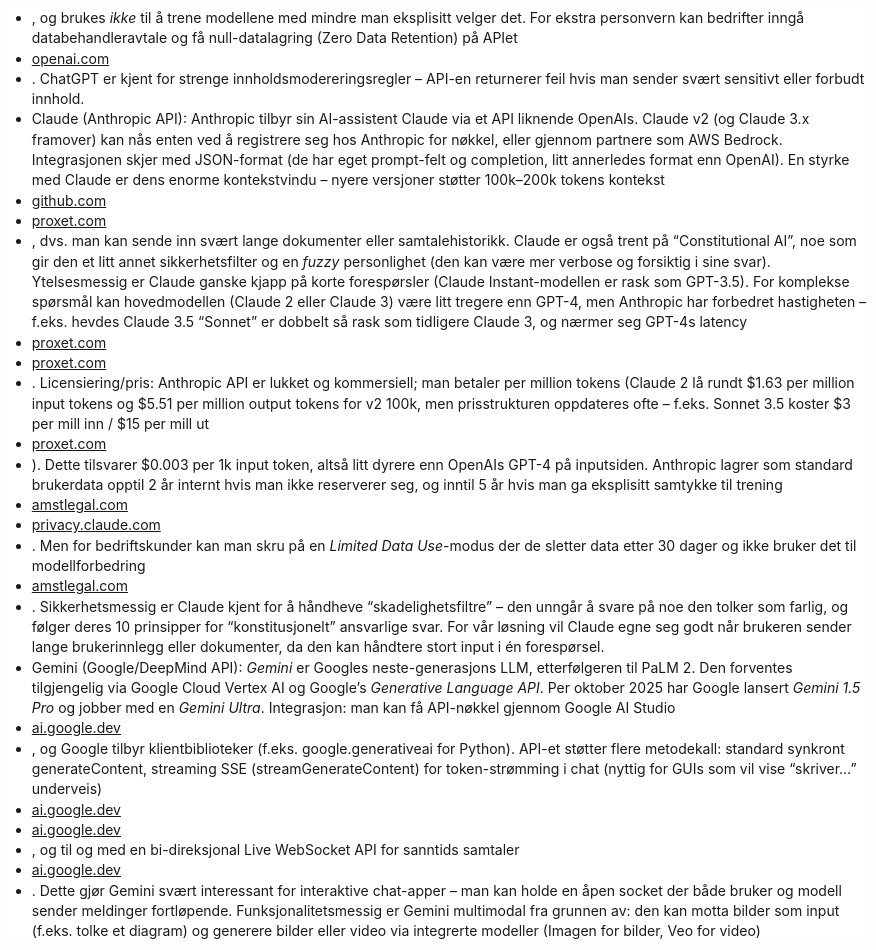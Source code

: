 * , og brukes *ikke* til å trene modellene med mindre man eksplisitt velger det. For ekstra personvern kan bedrifter inngå databehandleravtale og få null-datalagring (Zero Data Retention) på APIet  
* [openai.com](https://openai.com/enterprise-privacy/#:~:text=How%20does%20OpenAI%20handle%20data,and%20monitoring%20for%20API%20usage)  
* . ChatGPT er kjent for strenge innholdsmodereringsregler – API-en returnerer feil hvis man sender svært sensitivt eller forbudt innhold.  
* Claude (Anthropic API): Anthropic tilbyr sin AI-assistent Claude via et API liknende OpenAIs. Claude v2 (og Claude 3.x framover) kan nås enten ved å registrere seg hos Anthropic for nøkkel, eller gjennom partnere som AWS Bedrock. Integrasjonen skjer med JSON-format (de har eget prompt\-felt og completion, litt annerledes format enn OpenAI). En styrke med Claude er dens enorme kontekstvindu – nyere versjoner støtter 100k–200k tokens kontekst  
* [github.com](https://github.com/llm-use/llm-use#:~:text=cost_per_1k_output%3A%200,context_window%3A%20200000%20supports_streaming%3A%20true)  
* [proxet.com](https://www.proxet.com/blog/which-llm-is-right-for-you-the-answer-is-clear-it-depends#:~:text=Anthropic%E2%80%99s%20Claude%20has%20a%20larger,50%20per%20million%20output%20tokens)  
* , dvs. man kan sende inn svært lange dokumenter eller samtalehistorikk. Claude er også trent på “Constitutional AI”, noe som gir den et litt annet sikkerhetsfilter og en *fuzzy* personlighet (den kan være mer verbose og forsiktig i sine svar). Ytelsesmessig er Claude ganske kjapp på korte forespørsler (Claude Instant-modellen er rask som GPT-3.5). For komplekse spørsmål kan hovedmodellen (Claude 2 eller Claude 3\) være litt tregere enn GPT-4, men Anthropic har forbedret hastigheten – f.eks. hevdes Claude 3.5 “Sonnet” er dobbelt så rask som tidligere Claude 3, og nærmer seg GPT-4s latency  
* [proxet.com](https://www.proxet.com/blog/which-llm-is-right-for-you-the-answer-is-clear-it-depends#:~:text=Interestingly%2C%20Anthropic%20claims%20that%203,Pro%20is%20Google%E2%80%99s)  
* [proxet.com](https://www.proxet.com/blog/which-llm-is-right-for-you-the-answer-is-clear-it-depends#:~:text=Anthropic%E2%80%99s%20Claude%20has%20a%20larger,50%20per%20million%20output%20tokens)  
* . Licensiering/pris: Anthropic API er lukket og kommersiell; man betaler per million tokens (Claude 2 lå rundt $1.63 per million input tokens og $5.51 per million output tokens for v2 100k, men prisstrukturen oppdateres ofte – f.eks. Sonnet 3.5 koster $3 per mill inn / $15 per mill ut  
* [proxet.com](https://www.proxet.com/blog/which-llm-is-right-for-you-the-answer-is-clear-it-depends#:~:text=Anthropic%E2%80%99s%20Claude%20has%20a%20larger,50%20per%20million%20output%20tokens)  
* ). Dette tilsvarer $0.003 per 1k input token, altså litt dyrere enn OpenAIs GPT-4 på inputsiden. Anthropic lagrer som standard brukerdata opptil 2 år internt hvis man ikke reserverer seg, og inntil 5 år hvis man ga eksplisitt samtykke til trening  
* [amstlegal.com](https://amstlegal.com/anthropics-claude-ai-updated-terms-explained/#:~:text=Confidentiality%20amstlegal.com%20%205,The)  
* [privacy.claude.com](https://privacy.claude.com/en/articles/7996866-how-long-do-you-store-my-organization-s-data#:~:text=We%20retain%20inputs%20and%20outputs,our%20trust%20and%20safety)  
* . Men for bedriftskunder kan man skru på en *Limited Data Use*\-modus der de sletter data etter 30 dager og ikke bruker det til modellforbedring  
* [amstlegal.com](https://amstlegal.com/anthropics-claude-ai-updated-terms-explained/#:~:text=Confidentiality%20amstlegal.com%20%205,The)  
* . Sikkerhetsmessig er Claude kjent for å håndheve “skadelighetsfiltre” – den unngår å svare på noe den tolker som farlig, og følger deres 10 prinsipper for “konstitusjonelt” ansvarlige svar. For vår løsning vil Claude egne seg godt når brukeren sender lange brukerinnlegg eller dokumenter, da den kan håndtere stort input i én forespørsel.  
* Gemini (Google/DeepMind API): *Gemini* er Googles neste-generasjons LLM, etterfølgeren til PaLM 2\. Den forventes tilgjengelig via Google Cloud Vertex AI og Google’s *Generative Language API*. Per oktober 2025 har Google lansert *Gemini 1.5 Pro* og jobber med en *Gemini Ultra*. Integrasjon: man kan få API-nøkkel gjennom Google AI Studio  
* [ai.google.dev](https://ai.google.dev/api#:~:text=Authentication)  
* , og Google tilbyr klientbiblioteker (f.eks. google.generativeai for Python). API-et støtter flere metodekall: standard synkront generateContent, streaming SSE (streamGenerateContent) for token-strømming i chat (nyttig for GUIs som vil vise “skriver…” underveis)  
* [ai.google.dev](https://ai.google.dev/api#:~:text=The%20Gemini%20API%20is%20organized,around%20the%20following%20major%20endpoints)  
* [ai.google.dev](https://ai.google.dev/api#:~:text=This%20is%20the%20central%20endpoint,how%20you%20receive%20the%20response)  
* , og til og med en bi-direksjonal Live WebSocket API for sanntids samtaler  
* [ai.google.dev](https://ai.google.dev/api#:~:text=Events%20,media%20with%20our%20specialized%20models)  
* . Dette gjør Gemini svært interessant for interaktive chat-apper – man kan holde en åpen socket der både bruker og modell sender meldinger fortløpende. Funksjonalitetsmessig er Gemini multimodal fra grunnen av: den kan motta bilder som input (f.eks. tolke et diagram) og generere bilder eller video via integrerte modeller (Imagen for bilder, Veo for video)  